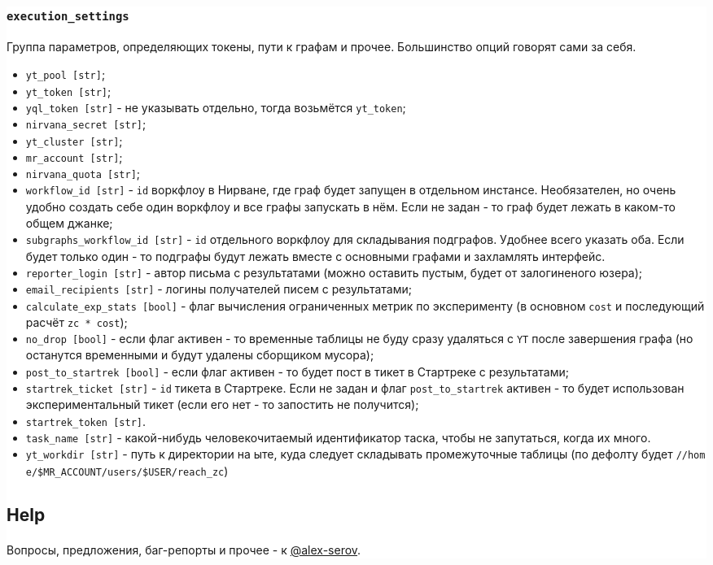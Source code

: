 ### `execution_settings`

Группа параметров, определяющих токены, пути к графам и прочее.
Большинство опций говорят сами за себя.

+ `yt_pool [str]`;
+ `yt_token [str]`;
+ `yql_token [str]` -  не указывать отдельно, тогда возьмётся `yt_token`;
+ `nirvana_secret [str]`;
+ `yt_cluster [str]`;
+ `mr_account [str]`;
+ `nirvana_quota [str]`;
+ `workflow_id [str]` - `id` воркфлоу в Нирване, где граф будет запущен в отдельном инстансе. Необязателен, но очень удобно создать себе один воркфлоу и все графы запускать в нём. Если не задан - то граф будет лежать в каком-то общем джанке;
+ `subgraphs_workflow_id [str]` - `id` отдельного воркфлоу для складывания подграфов. Удобнее всего указать оба. Если будет только один - то подграфы будут лежать вместе с основными графами и захламлять интерфейс.
+ `reporter_login [str]` - автор письма с результатами (можно оставить пустым, будет от залогиненого юзера);
+ `email_recipients [str]` - логины получателей писем с результатами;
+ `calculate_exp_stats [bool]` - флаг вычисления ограниченных метрик по эксперименту (в основном `cost` и последующий расчёт `zc * cost`);
+ `no_drop [bool]` - если флаг активен - то временные таблицы не буду сразу удаляться с `YT` после завершения графа (но останутся временными и будут удалены сборщиком мусора);
+ `post_to_startrek [bool]` - если флаг активен - то будет пост в тикет в Стартреке с результатами;
+ `startrek_ticket [str]` - `id` тикета в Стартреке. Если не задан и флаг `post_to_startrek` активен - то будет использован экспериментальный тикет (если его нет - то запостить не получится);
+ `startrek_token [str]`.
+ `task_name [str]` - какой-нибудь человекочитаемый идентификатор таска, чтобы не запутаться, когда их много.
+ `yt_workdir [str]` - путь к директории на ыте, куда следует складывать промежуточные таблицы (по дефолту будет `//home/$MR_ACCOUNT/users/$USER/reach_zc`)


## Help

Вопросы, предложения, баг-репорты и прочее - к [@alex-serov](https://staff.yandex-team.ru/alex-serov).
